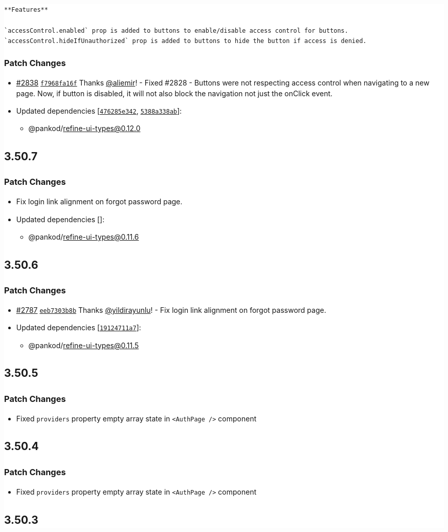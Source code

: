     **Features**

    `accessControl.enabled` prop is added to buttons to enable/disable access control for buttons.
    `accessControl.hideIfUnauthorized` prop is added to buttons to hide the button if access is denied.

### Patch Changes

-   [#2838](https://github.com/refinedev/refine/pull/2838) [`f7968fa16f`](https://github.com/refinedev/refine/commit/f7968fa16f9930442e1122fe5294e350252bdd5c) Thanks [@aliemir](https://github.com/aliemir)! - Fixed #2828 - Buttons were not respecting access control when navigating to a new page. Now, if button is disabled, it will not also block the navigation not just the onClick event.

-   Updated dependencies [[`476285e342`](https://github.com/refinedev/refine/commit/476285e3427c7e065892a281da529c038aee83d2), [`5388a338ab`](https://github.com/refinedev/refine/commit/5388a338abb9a5e03599da0a2786bea394cbc516)]:
    -   @pankod/refine-ui-types@0.12.0

## 3.50.7

### Patch Changes

-   Fix login link alignment on forgot password page.

-   Updated dependencies []:
    -   @pankod/refine-ui-types@0.11.6

## 3.50.6

### Patch Changes

-   [#2787](https://github.com/refinedev/refine/pull/2787) [`eeb7303b8b`](https://github.com/refinedev/refine/commit/eeb7303b8b413f00b74802d08791adc560af5fe2) Thanks [@yildirayunlu](https://github.com/yildirayunlu)! - Fix login link alignment on forgot password page.

-   Updated dependencies [[`19124711a7`](https://github.com/refinedev/refine/commit/19124711a7dc23c0b0e61bc845fbd294927999da)]:
    -   @pankod/refine-ui-types@0.11.5

## 3.50.5

### Patch Changes

-   Fixed `providers` property empty array state in `<AuthPage />` component

## 3.50.4

### Patch Changes

-   Fixed `providers` property empty array state in `<AuthPage />` component

## 3.50.3
